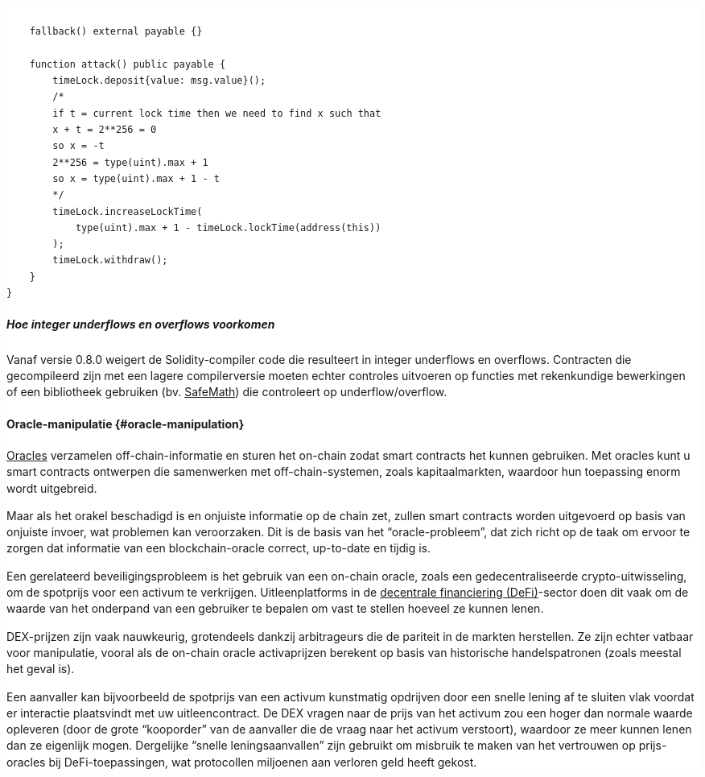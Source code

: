 ```

    fallback() external payable {}

    function attack() public payable {
        timeLock.deposit{value: msg.value}();
        /*
        if t = current lock time then we need to find x such that
        x + t = 2**256 = 0
        so x = -t
        2**256 = type(uint).max + 1
        so x = type(uint).max + 1 - t
        */
        timeLock.increaseLockTime(
            type(uint).max + 1 - timeLock.lockTime(address(this))
        );
        timeLock.withdraw();
    }
}
```

##### Hoe integer underflows en overflows voorkomen

Vanaf versie 0.8.0 weigert de Solidity-compiler code die resulteert in integer underflows en overflows. Contracten die gecompileerd zijn met een lagere compilerversie moeten echter controles uitvoeren op functies met rekenkundige bewerkingen of een bibliotheek gebruiken (bv. [SafeMath](https://docs.openzeppelin.com/contracts/2.x/api/math)) die controleert op underflow/overflow.

#### Oracle-manipulatie {#oracle-manipulation}

[Oracles](/developers/docs/oracles/) verzamelen off-chain-informatie en sturen het on-chain zodat smart contracts het kunnen gebruiken. Met oracles kunt u smart contracts ontwerpen die samenwerken met off-chain-systemen, zoals kapitaalmarkten, waardoor hun toepassing enorm wordt uitgebreid.

Maar als het orakel beschadigd is en onjuiste informatie op de chain zet, zullen smart contracts worden uitgevoerd op basis van onjuiste invoer, wat problemen kan veroorzaken. Dit is de basis van het “oracle-probleem”, dat zich richt op de taak om ervoor te zorgen dat informatie van een blockchain-oracle correct, up-to-date en tijdig is.

Een gerelateerd beveiligingsprobleem is het gebruik van een on-chain oracle, zoals een gedecentraliseerde crypto-uitwisseling, om de spotprijs voor een activum te verkrijgen. Uitleenplatforms in de [decentrale financiering (DeFi)](/defi/)-sector doen dit vaak om de waarde van het onderpand van een gebruiker te bepalen om vast te stellen hoeveel ze kunnen lenen.

DEX-prijzen zijn vaak nauwkeurig, grotendeels dankzij arbitrageurs die de pariteit in de markten herstellen. Ze zijn echter vatbaar voor manipulatie, vooral als de on-chain oracle activaprijzen berekent op basis van historische handelspatronen (zoals meestal het geval is).

Een aanvaller kan bijvoorbeeld de spotprijs van een activum kunstmatig opdrijven door een snelle lening af te sluiten vlak voordat er interactie plaatsvindt met uw uitleencontract. De DEX vragen naar de prijs van het activum zou een hoger dan normale waarde opleveren (door de grote “kooporder” van de aanvaller die de vraag naar het activum verstoort), waardoor ze meer kunnen lenen dan ze eigenlijk mogen. Dergelijke “snelle leningsaanvallen” zijn gebruikt om misbruik te maken van het vertrouwen op prijs-oracles bij DeFi-toepassingen, wat protocollen miljoenen aan verloren geld heeft gekost.
